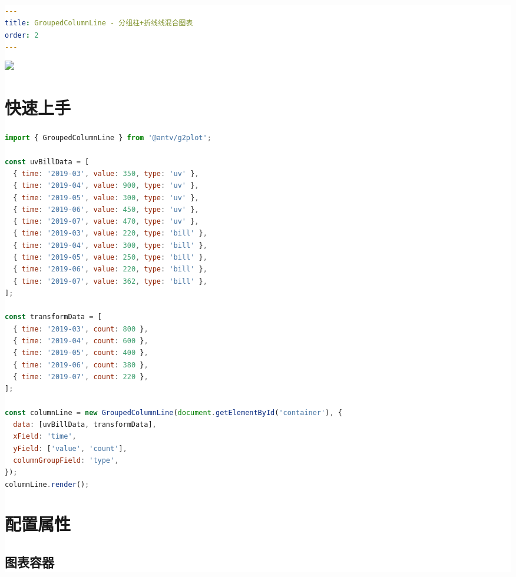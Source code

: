 ```yaml
---
title: GroupedColumnLine - 分组柱+折线线混合图表
order: 2
---
```


<img src="https://gw.alipayobjects.com/mdn/rms_d314dd/afts/img/A*p8vjTLdBwVMAAAAAAAAAAABkARQnAQ" width="600">

# 快速上手

```js
import { GroupedColumnLine } from '@antv/g2plot';

const uvBillData = [
  { time: '2019-03', value: 350, type: 'uv' },
  { time: '2019-04', value: 900, type: 'uv' },
  { time: '2019-05', value: 300, type: 'uv' },
  { time: '2019-06', value: 450, type: 'uv' },
  { time: '2019-07', value: 470, type: 'uv' },
  { time: '2019-03', value: 220, type: 'bill' },
  { time: '2019-04', value: 300, type: 'bill' },
  { time: '2019-05', value: 250, type: 'bill' },
  { time: '2019-06', value: 220, type: 'bill' },
  { time: '2019-07', value: 362, type: 'bill' },
];

const transformData = [
  { time: '2019-03', count: 800 },
  { time: '2019-04', count: 600 },
  { time: '2019-05', count: 400 },
  { time: '2019-06', count: 380 },
  { time: '2019-07', count: 220 },
];

const columnLine = new GroupedColumnLine(document.getElementById('container'), {
  data: [uvBillData, transformData],
  xField: 'time',
  yField: ['value', 'count'],
  columnGroupField: 'type',
});
columnLine.render();

```

# 配置属性

## 图表容器

